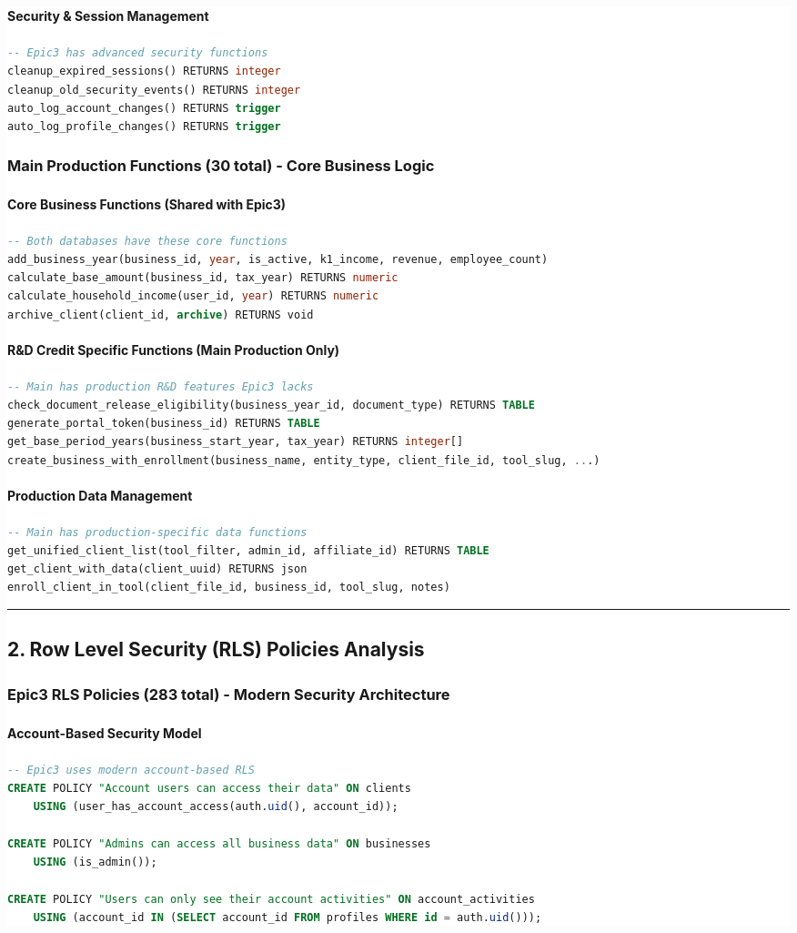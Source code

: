 #### **Security & Session Management**
```sql
-- Epic3 has advanced security functions
cleanup_expired_sessions() RETURNS integer
cleanup_old_security_events() RETURNS integer
auto_log_account_changes() RETURNS trigger
auto_log_profile_changes() RETURNS trigger
```

### Main Production Functions (30 total) - Core Business Logic

#### **Core Business Functions** (Shared with Epic3)
```sql
-- Both databases have these core functions
add_business_year(business_id, year, is_active, k1_income, revenue, employee_count)
calculate_base_amount(business_id, tax_year) RETURNS numeric
calculate_household_income(user_id, year) RETURNS numeric
archive_client(client_id, archive) RETURNS void
```

#### **R&D Credit Specific Functions** (Main Production Only)
```sql
-- Main has production R&D features Epic3 lacks
check_document_release_eligibility(business_year_id, document_type) RETURNS TABLE
generate_portal_token(business_id) RETURNS TABLE
get_base_period_years(business_start_year, tax_year) RETURNS integer[]
create_business_with_enrollment(business_name, entity_type, client_file_id, tool_slug, ...)
```

#### **Production Data Management**
```sql
-- Main has production-specific data functions
get_unified_client_list(tool_filter, admin_id, affiliate_id) RETURNS TABLE
get_client_with_data(client_uuid) RETURNS json
enroll_client_in_tool(client_file_id, business_id, tool_slug, notes)
```

---

## 2. Row Level Security (RLS) Policies Analysis

### Epic3 RLS Policies (283 total) - Modern Security Architecture

#### **Account-Based Security Model**
```sql
-- Epic3 uses modern account-based RLS
CREATE POLICY "Account users can access their data" ON clients 
    USING (user_has_account_access(auth.uid(), account_id));

CREATE POLICY "Admins can access all business data" ON businesses 
    USING (is_admin());

CREATE POLICY "Users can only see their account activities" ON account_activities
    USING (account_id IN (SELECT account_id FROM profiles WHERE id = auth.uid()));
```
